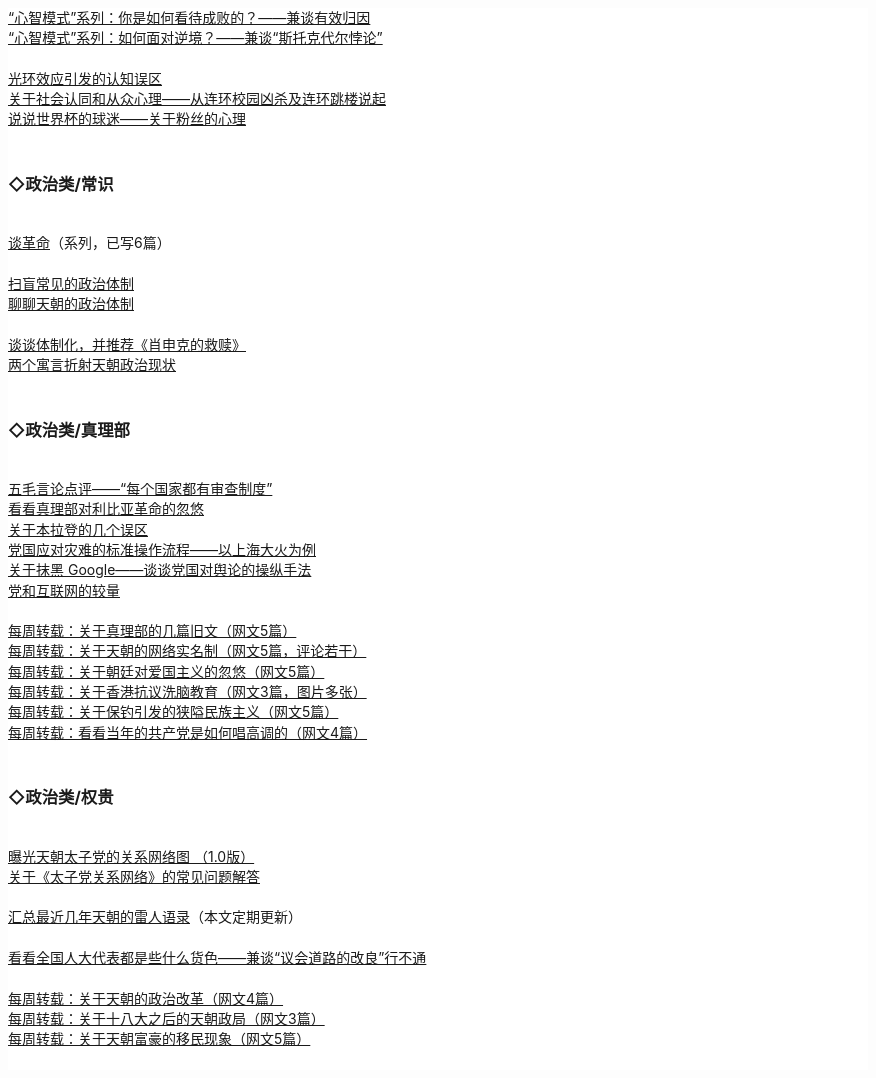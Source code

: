 <a href="http://program-think.blogspot.com/2010/04/how-to-attribute-success-failure.html">“心智模式”系列：你是如何看待成败的？——兼谈有效归因</a><br/>
<a href="http://program-think.blogspot.com/2012/01/stockdale-paradox.html">“心智模式”系列：如何面对逆境？——兼谈“斯托克代尔悖论”</a><br/>
<br/>
<a href="http://program-think.blogspot.com/2009/05/halo-effect.html">光环效应引发的认知误区</a><br/>
<a href="http://program-think.blogspot.com/2010/05/about-social-proof.html">关于社会认同和从众心理——从连环校园凶杀及连环跳楼说起</a><br/>
<a href="http://program-think.blogspot.com/2010/07/about-football-fans.html">说说世界杯的球迷——关于粉丝的心理</a><br/>
<br/>
<h3>◇政治类/常识</h3><br/>
<a href="http://program-think.blogspot.com/2011/12/revolution-0.html">谈革命</a>（系列，已写6篇）<br/>
<br/>
<a href="http://program-think.blogspot.com/2012/07/form-of-government.html">扫盲常见的政治体制</a><br/>
<a href="http://program-think.blogspot.com/2012/07/form-of-government-in-china.html">聊聊天朝的政治体制</a><br/>
<br/>
<a href="http://program-think.blogspot.com/2010/11/institutionalize.html">谈谈体制化，并推荐《肖申克的救赎》</a><br/>
<a href="http://program-think.blogspot.com/2012/11/political-fable.html">两个寓言折射天朝政治现状</a><br/>
<br/>
<h3>◇政治类/真理部</h3><br/>
<a href="http://program-think.blogspot.com/2012/12/censorship-in-china.html">五毛言论点评——“每个国家都有审查制度”</a><br/>
<a href="http://program-think.blogspot.com/2011/08/libyan-civil-war.html">看看真理部对利比亚革命的忽悠</a><br/>
<a href="http://program-think.blogspot.com/2011/05/usama-bin-laden.html">关于本拉登的几个误区</a><br/>
<a href="http://program-think.blogspot.com/2010/11/sop-of-shanghai-fire.html">党国应对灾难的标准操作流程——以上海大火为例</a><br/>
<a href="http://program-think.blogspot.com/2010/03/party-control-news-media.html">关于抹黑 Google——谈谈党国对舆论的操纵手法</a><br/>
<a href="http://program-think.blogspot.com/2009/07/party-pk-internet.html">党和互联网的较量</a><br/>
<br/>
<a href="http://program-think.blogspot.com/2013/01/weekly-share-35.html">每周转载：关于真理部的几篇旧文（网文5篇）</a><br/>
<a href="http://program-think.blogspot.com/2012/12/weekly-share-34.html">每周转载：关于天朝的网络实名制（网文5篇，评论若干）</a><br/>
<a href="http://program-think.blogspot.com/2012/09/weekly-share-22.html">每周转载：关于朝廷对爱国主义的忽悠（网文5篇）</a><br/>
<a href="http://program-think.blogspot.com/2012/09/weekly-share-20.html">每周转载：关于香港抗议洗脑教育（网文3篇，图片多张）</a><br/>
<a href="http://program-think.blogspot.com/2012/09/weekly-share-19.html">每周转载：关于保钓引发的狭隘民族主义（网文5篇）</a><br/>
<a href="http://program-think.blogspot.com/2012/04/weekly-share-1.html">每周转载：看看当年的共产党是如何唱高调的（网文4篇）</a><br/>
<br/>
<h3>◇政治类/权贵</h3><br/>
<a href="http://program-think.blogspot.com/2012/11/princelings.html">曝光天朝太子党的关系网络图 （1.0版）</a><br/>
<a href="http://program-think.blogspot.com/2012/11/princelings-faq.html">关于《太子党关系网络》的常见问题解答</a><br/>
<br/>
<a href="http://program-think.blogspot.com/2012/07/weekly-share-12.html">汇总最近几年天朝的雷人语录</a>（本文定期更新）<br/>
<br/>
<a href="http://program-think.blogspot.com/2012/03/national-people-congress.html">看看全国人大代表都是些什么货色——兼谈“议会道路的改良”行不通</a><br/>
<br/>
<a href="http://program-think.blogspot.com/2012/05/weekly-share-3.html">每周转载：关于天朝的政治改革（网文4篇）</a><br/>
<a href="http://program-think.blogspot.com/2012/11/weekly-share-29.html">每周转载：关于十八大之后的天朝政局（网文3篇）</a><br/>
<a href="http://program-think.blogspot.com/2012/10/weekly-share-24.html">每周转载：关于天朝富豪的移民现象（网文5篇）</a><br/>
<br/>